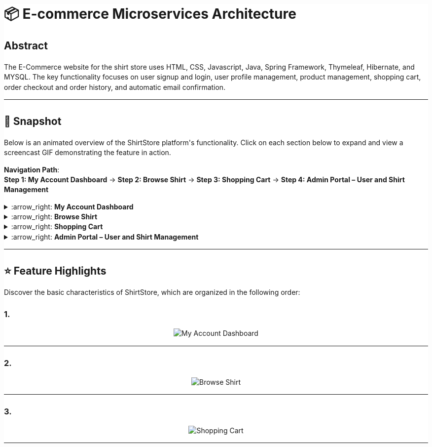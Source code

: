 # :package: E-commerce Microservices Architecture 

 ## Abstract
The E-Commerce website for the shirt store uses HTML, CSS, Javascript, Java, Spring Framework, Thymeleaf, Hibernate, and MYSQL. The key functionality focuses on user signup and login, user profile management, product management, shopping cart, order checkout and order history, and automatic email confirmation.

---

## :rocket: Snapshot
Below is an animated overview of the ShirtStore platform's functionality. Click on each section below to expand and view a screencast GIF demonstrating the feature in action.

**Navigation Path**:  
**Step 1: My Account Dashboard** → **Step 2: Browse Shirt** → **Step 3: Shopping Cart** → **Step 4: Admin Portal – User and Shirt Management**

<details><summary>:arrow_right: <b>My Account Dashboard</b></summary></details>

<details><summary>:arrow_right: <b>Browse Shirt</b></summary></details>

<details><summary>:arrow_right: <b>Shopping Cart</b></summary></details>

<details><summary>:arrow_right: <b>Admin Portal – User and Shirt Management</b></summary></details>


---
## :star: Feature Highlights
Discover the basic characteristics of ShirtStore, which are organized in the following order:

### 1.
<p align="center">
   <img src="https://github.com/user-attachments/assets/70309fed-cf43-4abd-8bac-aab19b859d6d" alt="My Account Dashboard" width="80%">
</p>


---

### 2. 
<p align="center">
  <img src="https://github.com/user-attachments/assets/52702659-6a0c-4f14-ae8c-49df96665bd3" alt="Browse Shirt" width="80%">
</p>

---

### 3.
<p align="center">
  <img src="https://github.com/user-attachments/assets/869a238a-d114-4fc8-90d9-ef249793b07e" alt="Shopping Cart" width="80%">
</p>

---